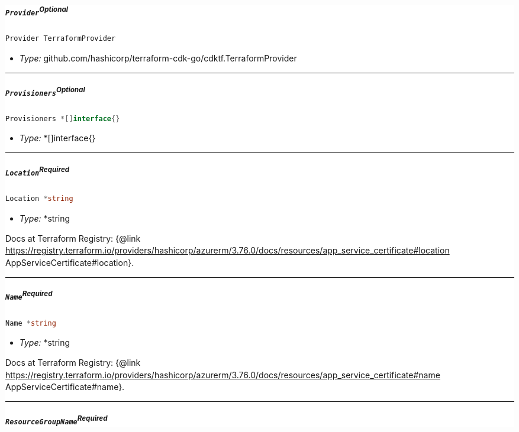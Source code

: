 ##### `Provider`<sup>Optional</sup> <a name="Provider" id="@cdktf/provider-azurerm.appServiceCertificate.AppServiceCertificateConfig.property.provider"></a>

```go
Provider TerraformProvider
```

- *Type:* github.com/hashicorp/terraform-cdk-go/cdktf.TerraformProvider

---

##### `Provisioners`<sup>Optional</sup> <a name="Provisioners" id="@cdktf/provider-azurerm.appServiceCertificate.AppServiceCertificateConfig.property.provisioners"></a>

```go
Provisioners *[]interface{}
```

- *Type:* *[]interface{}

---

##### `Location`<sup>Required</sup> <a name="Location" id="@cdktf/provider-azurerm.appServiceCertificate.AppServiceCertificateConfig.property.location"></a>

```go
Location *string
```

- *Type:* *string

Docs at Terraform Registry: {@link https://registry.terraform.io/providers/hashicorp/azurerm/3.76.0/docs/resources/app_service_certificate#location AppServiceCertificate#location}.

---

##### `Name`<sup>Required</sup> <a name="Name" id="@cdktf/provider-azurerm.appServiceCertificate.AppServiceCertificateConfig.property.name"></a>

```go
Name *string
```

- *Type:* *string

Docs at Terraform Registry: {@link https://registry.terraform.io/providers/hashicorp/azurerm/3.76.0/docs/resources/app_service_certificate#name AppServiceCertificate#name}.

---

##### `ResourceGroupName`<sup>Required</sup> <a name="ResourceGroupName" id="@cdktf/provider-azurerm.appServiceCertificate.AppServiceCertificateConfig.property.resourceGroupName"></a>

